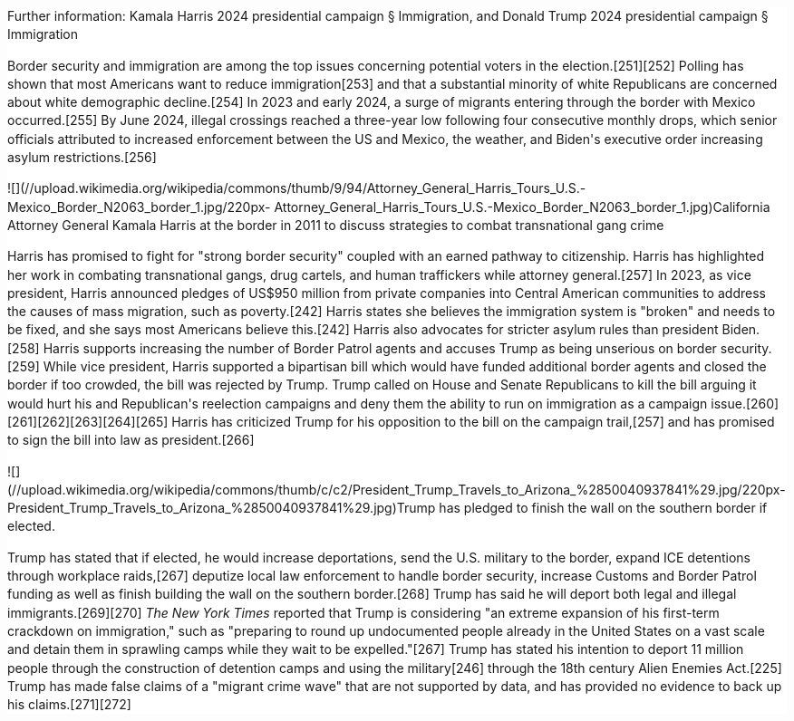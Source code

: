 Further information: Kamala Harris 2024 presidential campaign § Immigration,
and Donald Trump 2024 presidential campaign § Immigration

Border security and immigration are among the top issues concerning potential
voters in the election.[251][252] Polling has shown that most Americans want
to reduce immigration[253] and that a substantial minority of white
Republicans are concerned about white demographic decline.[254] In 2023 and
early 2024, a surge of migrants entering through the border with Mexico
occurred.[255] By June 2024, illegal crossings reached a three-year low
following four consecutive monthly drops, which senior officials attributed to
increased enforcement between the US and Mexico, the weather, and Biden's
executive order increasing asylum restrictions.[256]

![](//upload.wikimedia.org/wikipedia/commons/thumb/9/94/Attorney_General_Harris_Tours_U.S.-Mexico_Border_N2063_border_1.jpg/220px-
Attorney_General_Harris_Tours_U.S.-Mexico_Border_N2063_border_1.jpg)California
Attorney General Kamala Harris at the border in 2011 to discuss strategies to
combat transnational gang crime

Harris has promised to fight for "strong border security" coupled with an
earned pathway to citizenship. Harris has highlighted her work in combating
transnational gangs, drug cartels, and human traffickers while attorney
general.[257] In 2023, as vice president, Harris announced pledges of US$950
million from private companies into Central American communities to address
the causes of mass migration, such as poverty.[242] Harris states she believes
the immigration system is "broken" and needs to be fixed, and she says most
Americans believe this.[242] Harris also advocates for stricter asylum rules
than president Biden.[258] Harris supports increasing the number of Border
Patrol agents and accuses Trump as being unserious on border security.[259]
While vice president, Harris supported a bipartisan bill which would have
funded additional border agents and closed the border if too crowded, the bill
was rejected by Trump. Trump called on House and Senate Republicans to kill
the bill arguing it would hurt his and Republican's reelection campaigns and
deny them the ability to run on immigration as a campaign
issue.[260][261][262][263][264][265] Harris has criticized Trump for his
opposition to the bill on the campaign trail,[257] and has promised to sign
the bill into law as president.[266]

![](//upload.wikimedia.org/wikipedia/commons/thumb/c/c2/President_Trump_Travels_to_Arizona_%2850040937841%29.jpg/220px-
President_Trump_Travels_to_Arizona_%2850040937841%29.jpg)Trump has pledged to
finish the wall on the southern border if elected.

Trump has stated that if elected, he would increase deportations, send the
U.S. military to the border, expand ICE detentions through workplace
raids,[267] deputize local law enforcement to handle border security, increase
Customs and Border Patrol funding as well as finish building the wall on the
southern border.[268] Trump has said he will deport both legal and illegal
immigrants.[269][270] _The New York Times_ reported that Trump is considering
"an extreme expansion of his first-term crackdown on immigration," such as
"preparing to round up undocumented people already in the United States on a
vast scale and detain them in sprawling camps while they wait to be
expelled."[267] Trump has stated his intention to deport 11 million people
through the construction of detention camps and using the military[246]
through the 18th century Alien Enemies Act.[225] Trump has made false claims
of a "migrant crime wave" that are not supported by data, and has provided no
evidence to back up his claims.[271][272]
